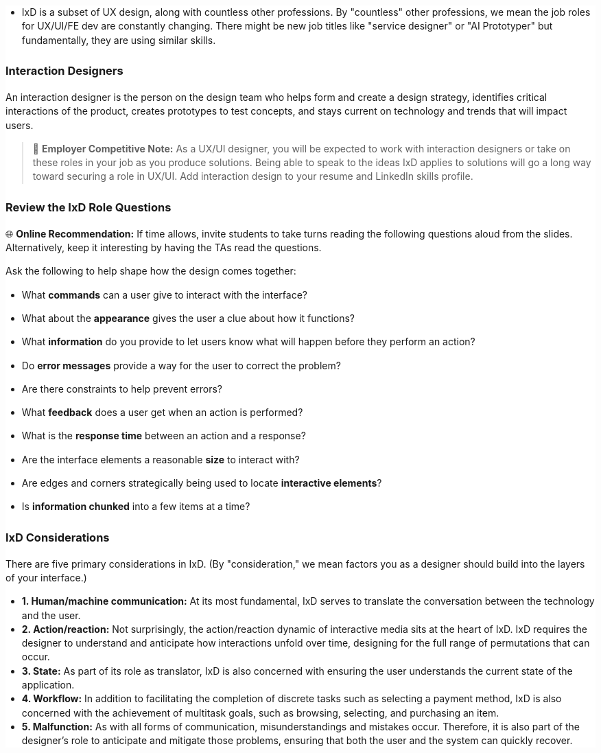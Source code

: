 - IxD is a subset of UX design, along with countless other professions. By "countless" other professions, we mean the job roles for UX/UI/FE dev are constantly changing. There might be new job titles like "service designer" or "AI Prototyper" but fundamentally, they are using similar skills.

### Interaction Designers

An interaction designer is the person on the design team who helps form and create a design strategy, identifies critical interactions of the product, creates prototypes to test concepts, and stays current on technology and trends that will impact users.

> :briefcase: **Employer Competitive Note:** As a UX/UI designer, you will be expected to work with interaction designers or take on these roles in your job as you produce solutions. Being able to speak to the ideas IxD applies to solutions will go a long way toward securing a role in UX/UI. Add interaction design to your resume and LinkedIn skills profile.

### Review the IxD Role Questions

:globe_with_meridians: **Online Recommendation:** If time allows, invite students to take turns reading the following questions aloud from the slides. Alternatively, keep it interesting by having the TAs read the questions. 

Ask the following to help shape how the design comes together:

- What **commands** can a user give to interact with the interface?
- What about the **appearance** gives the user a clue about how it functions?
- What **information** do you provide to let users know what will happen before they perform an action?

- Do **error messages** provide a way for the user to correct the problem?
- Are there constraints to help prevent errors?
- What **feedback** does a user get when an action is performed?
- What is the **response time** between an action and a response?
- Are the interface elements a reasonable **size** to interact with?
- Are edges and corners strategically being used to locate **interactive elements**?
- Is **information chunked** into a few items at a time?

### IxD Considerations

There are five primary considerations in IxD. (By "consideration," we mean factors you as a designer should build into the layers of your interface.)

- **1. Human/machine communication:** At its most fundamental, IxD serves to translate the conversation between the technology and the user.
- **2. Action/reaction:** Not surprisingly, the action/reaction dynamic of interactive media sits at the heart of IxD. IxD requires the designer to understand and anticipate how interactions unfold over time, designing for the full range of permutations that can occur.
- **3. State:** As part of its role as translator, IxD is also concerned with ensuring the user understands the current state of the application.
- **4. Workflow:** In addition to facilitating the completion of discrete tasks such as selecting a payment method, IxD is also concerned with the achievement of multitask goals, such as browsing, selecting, and purchasing an item.
- **5. Malfunction:** As with all forms of communication, misunderstandings and mistakes occur. Therefore, it is also part of the designer’s role to anticipate and mitigate those problems, ensuring that both the user and the system can quickly recover.
